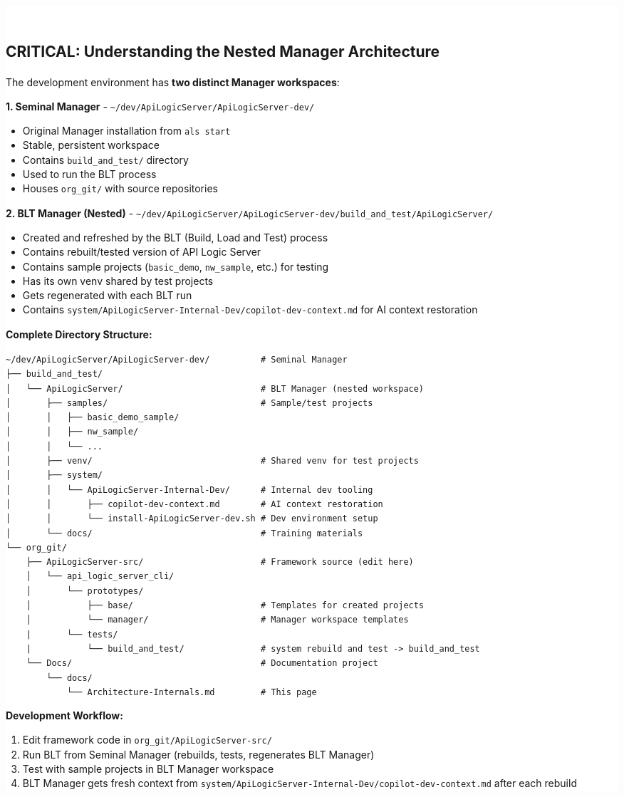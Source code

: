 &nbsp;


## CRITICAL: Understanding the Nested Manager Architecture

The development environment has **two distinct Manager workspaces**:

**1. Seminal Manager** - `~/dev/ApiLogicServer/ApiLogicServer-dev/`
- Original Manager installation from `als start`
- Stable, persistent workspace
- Contains `build_and_test/` directory
- Used to run the BLT process
- Houses `org_git/` with source repositories

**2. BLT Manager (Nested)** - `~/dev/ApiLogicServer/ApiLogicServer-dev/build_and_test/ApiLogicServer/`
- Created and refreshed by the BLT (Build, Load and Test) process
- Contains rebuilt/tested version of API Logic Server
- Contains sample projects (`basic_demo`, `nw_sample`, etc.) for testing
- Has its own venv shared by test projects
- Gets regenerated with each BLT run
- Contains `system/ApiLogicServer-Internal-Dev/copilot-dev-context.md` for AI context restoration

**Complete Directory Structure:**
```
~/dev/ApiLogicServer/ApiLogicServer-dev/          # Seminal Manager
├── build_and_test/
│   └── ApiLogicServer/                           # BLT Manager (nested workspace)
│       ├── samples/                              # Sample/test projects
│       │   ├── basic_demo_sample/
│       │   ├── nw_sample/
│       │   └── ...
│       ├── venv/                                 # Shared venv for test projects
│       ├── system/
│       │   └── ApiLogicServer-Internal-Dev/      # Internal dev tooling
│       │       ├── copilot-dev-context.md        # AI context restoration
│       │       └── install-ApiLogicServer-dev.sh # Dev environment setup
│       └── docs/                                 # Training materials
└── org_git/
    ├── ApiLogicServer-src/                       # Framework source (edit here)
    │   └── api_logic_server_cli/
    │       └── prototypes/
    │           ├── base/                         # Templates for created projects
    │           └── manager/                      # Manager workspace templates
    |       └── tests/
    |           └── build_and_test/               # system rebuild and test -> build_and_test 
    └── Docs/                                     # Documentation project
        └── docs/
            └── Architecture-Internals.md         # This page
```

**Development Workflow:**
1. Edit framework code in `org_git/ApiLogicServer-src/`
2. Run BLT from Seminal Manager (rebuilds, tests, regenerates BLT Manager)
3. Test with sample projects in BLT Manager workspace
4. BLT Manager gets fresh context from `system/ApiLogicServer-Internal-Dev/copilot-dev-context.md` after each rebuild
